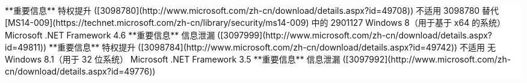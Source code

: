 </td>
<td style="border:1px solid black;">
**重要信息**  
特权提升  
([3098780](http://www.microsoft.com/zh-cn/download/details.aspx?id=49708))

</td>
<td style="border:1px solid black;">
不适用

</td>
<td style="border:1px solid black;">
3098780 替代 [MS14-009](https://technet.microsoft.com/zh-cn/library/security/ms14-009) 中的 2901127

</td>
</tr>
<tr>
<td style="border:1px solid black;">
Windows 8（用于基于 x64 的系统）

</td>
<td style="border:1px solid black;">
Microsoft .NET Framework 4.6

</td>
<td style="border:1px solid black;">
**重要信息**  
信息泄漏  
([3097999](http://www.microsoft.com/zh-cn/download/details.aspx?id=49811))

</td>
<td style="border:1px solid black;">
**重要信息**  
特权提升  
([3098784](http://www.microsoft.com/zh-cn/download/details.aspx?id=49742))

</td>
<td style="border:1px solid black;">
不适用

</td>
<td style="border:1px solid black;">
无

</td>
</tr>
<tr>
<td style="border:1px solid black;">
Windows 8.1（用于 32 位系统）

</td>
<td style="border:1px solid black;">
Microsoft .NET Framework 3.5

</td>
<td style="border:1px solid black;">
**重要信息**  
信息泄漏  
([3097992](http://www.microsoft.com/zh-cn/download/details.aspx?id=49776))
